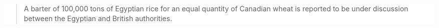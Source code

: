   >A barter of 100,000 tons of Egyptian rice for an equal quantity of Canadian wheat is reported to be under discussion between the Egyptian and British authorities. 

